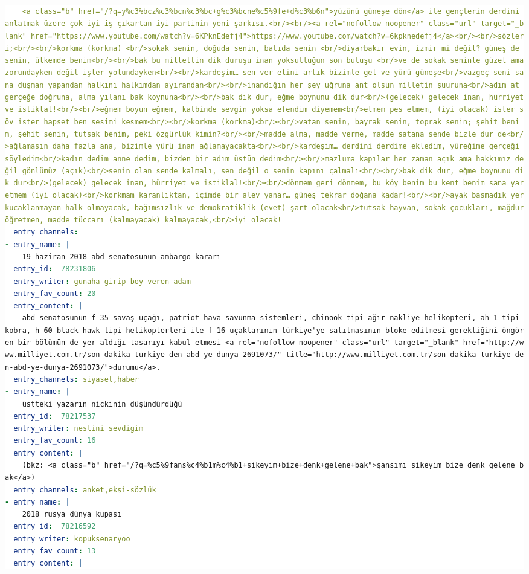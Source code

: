 ```yaml
    <a class="b" href="/?q=y%c3%bcz%c3%bcn%c3%bc+g%c3%bcne%c5%9fe+d%c3%b6n">yüzünü güneşe dön</a> ile gençlerin derdini anlatmak üzere çok iyi iş çıkartan iyi partinin yeni şarkısı.<br/><br/><a rel="nofollow noopener" class="url" target="_blank" href="https://www.youtube.com/watch?v=6KPknEdefj4">https://www.youtube.com/watch?v=6kpknedefj4</a><br/><br/>sözleri;<br/><br/>korkma (korkma) <br/>sokak senin, doğuda senin, batıda senin <br/>diyarbakır evin, izmir mi değil? güneş de senin, ülkemde benim<br/><br/>bak bu millettin dik duruşu inan yoksulluğun son buluşu <br/>ve de sokak seninle güzel ama zorundayken değil işler yolundayken<br/><br/>kardeşim… sen ver elini artık bizimle gel ve yürü güneşe<br/>vazgeç seni sana düşman yapandan halkını halkımdan ayırandan<br/><br/>inandığın her şey uğruna ant olsun milletin şuuruna<br/>adım at gerçeğe doğruna, alma yılanı bak koynuna<br/><br/>bak dik dur, eğme boynunu dik dur<br/>(gelecek) gelecek inan, hürriyet ve istiklal!<br/><br/>eğmem boyun eğmem, kalbinde sevgin yoksa efendim diyemem<br/>etmem pes etmem, (iyi olacak) ister söv ister hapset ben sesimi kesmem<br/><br/>korkma (korkma)<br/><br/>vatan senin, bayrak senin, toprak senin; şehit benim, şehit senin, tutsak benim, peki özgürlük kimin?<br/><br/>madde alma, madde verme, madde satana sende bizle dur de<br/>ağlamasın daha fazla ana, bizimle yürü inan ağlamayacakta<br/><br/>kardeşim… derdini derdime ekledim, yüreğime gerçeği söyledim<br/>kadın dedim anne dedim, bizden bir adım üstün dedim<br/><br/>mazluma kapılar her zaman açık ama hakkımız değil gönlümüz (açık)<br/>senin olan sende kalmalı, sen değil o senin kapını çalmalı<br/><br/>bak dik dur, eğme boynunu dik dur<br/>(gelecek) gelecek inan, hürriyet ve istiklal!<br/><br/>dönmem geri dönmem, bu köy benim bu kent benim sana yar etmem (iyi olacak)<br/>korkmam karanlıktan, içimde bir alev yanar… güneş tekrar doğana kadar!<br/><br/>ayak basmadık yer kucaklanmayan halk olmayacak, bağımsızlık ve demokratiklik (evet) şart olacak<br/>tutsak hayvan, sokak çocukları, mağdur öğretmen, madde tüccarı (kalmayacak) kalmayacak,<br/>iyi olacak!
  entry_channels: 
- entry_name: |
    19 haziran 2018 abd senatosunun ambargo kararı
  entry_id:  78231806
  entry_writer: gunaha girip boy veren adam
  entry_fav_count: 20
  entry_content: |
    abd senatosunun f-35 savaş uçağı, patriot hava savunma sistemleri, chinook tipi ağır nakliye helikopteri, ah-1 tipi kobra, h-60 black hawk tipi helikopterleri ile f-16 uçaklarının türkiye'ye satılmasının bloke edilmesi gerektiğini öngören bir bölümün de yer aldığı tasarıyı kabul etmesi <a rel="nofollow noopener" class="url" target="_blank" href="http://www.milliyet.com.tr/son-dakika-turkiye-den-abd-ye-dunya-2691073/" title="http://www.milliyet.com.tr/son-dakika-turkiye-den-abd-ye-dunya-2691073/">durumu</a>.
  entry_channels: siyaset,haber
- entry_name: |
    üstteki yazarın nickinin düşündürdüğü
  entry_id:  78217537
  entry_writer: neslini sevdigim
  entry_fav_count: 16
  entry_content: |
    (bkz: <a class="b" href="/?q=%c5%9fans%c4%b1m%c4%b1+sikeyim+bize+denk+gelene+bak">şansımı sikeyim bize denk gelene bak</a>)
  entry_channels: anket,ekşi-sözlük
- entry_name: |
    2018 rusya dünya kupası
  entry_id:  78216592
  entry_writer: kopuksenaryoo
  entry_fav_count: 13
  entry_content: |
```